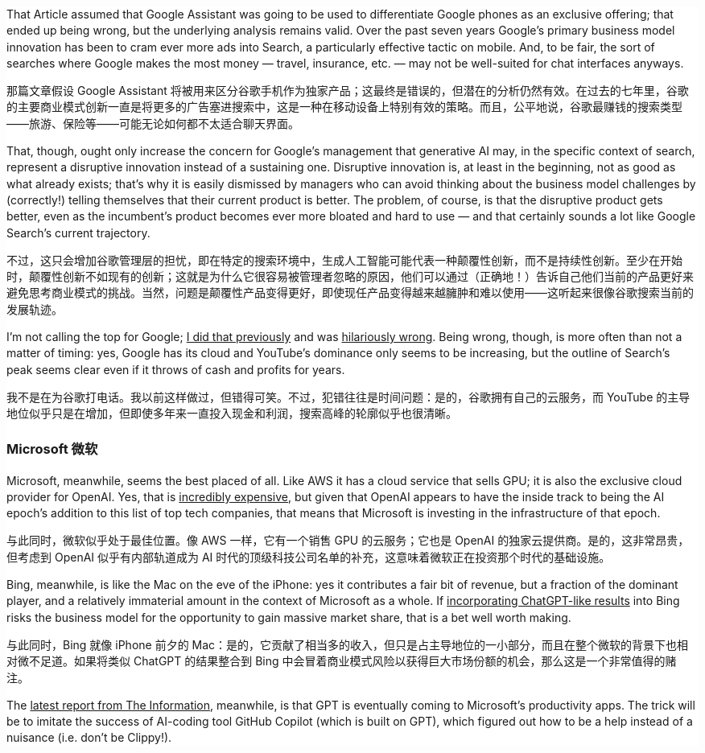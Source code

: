 That Article assumed that Google Assistant was going to be used to differentiate Google phones as an exclusive offering; that ended up being wrong, but the underlying analysis remains valid. Over the past seven years Google’s primary business model innovation has been to cram ever more ads into Search, a particularly effective tactic on mobile. And, to be fair, the sort of searches where Google makes the most money — travel, insurance, etc. — may not be well-suited for chat interfaces anyways.

那篇文章假设 Google Assistant 将被用来区分谷歌手机作为独家产品；这最终是错误的，但潜在的分析仍然有效。在过去的七年里，谷歌的主要商业模式创新一直是将更多的广告塞进搜索中，这是一种在移动设备上特别有效的策略。而且，公平地说，谷歌最赚钱的搜索类型——旅游、保险等——可能无论如何都不太适合聊天界面。

That, though, ought only increase the concern for Google’s management that generative AI may, in the specific context of search, represent a disruptive innovation instead of a sustaining one. Disruptive innovation is, at least in the beginning, not as good as what already exists; that’s why it is easily dismissed by managers who can avoid thinking about the business model challenges by (correctly!) telling themselves that their current product is better. The problem, of course, is that the disruptive product gets better, even as the incumbent’s product becomes ever more bloated and hard to use — and that certainly sounds a lot like Google Search’s current trajectory.

不过，这只会增加谷歌管理层的担忧，即在特定的搜索环境中，生成人工智能可能代表一种颠覆性创新，而不是持续性创新。至少在开始时，颠覆性创新不如现有的创新；这就是为什么它很容易被管理者忽略的原因，他们可以通过（正确地！）告诉自己他们当前的产品更好来避免思考商业模式的挑战。当然，问题是颠覆性产品变得更好，即使现任产品变得越来越臃肿和难以使用——这听起来很像谷歌搜索当前的发展轨迹。

I’m not calling the top for Google; [I did that previously](https://stratechery.com/2014/peak-google/) and was [hilariously wrong](https://stratechery.com/2019/the-google-squeeze/). Being wrong, though, is more often than not a matter of timing: yes, Google has its cloud and YouTube’s dominance only seems to be increasing, but the outline of Search’s peak seems clear even if it throws of cash and profits for years.

我不是在为谷歌打电话。我以前这样做过，但错得可笑。不过，犯错往往是时间问题：是的，谷歌拥有自己的云服务，而 YouTube 的主导地位似乎只是在增加，但即使多年来一直投入现金和利润，搜索高峰的轮廓似乎也很清晰。

### Microsoft 微软

Microsoft, meanwhile, seems the best placed of all. Like AWS it has a cloud service that sells GPU; it is also the exclusive cloud provider for OpenAI. Yes, that is [incredibly expensive](https://www.theinformation.com/articles/why-openai-spent-barely-a-dime-on-microsofts-cloud-after-1-billion-deal), but given that OpenAI appears to have the inside track to being the AI epoch’s addition to this list of top tech companies, that means that Microsoft is investing in the infrastructure of that epoch.

与此同时，微软似乎处于最佳位置。像 AWS 一样，它有一个销售 GPU 的云服务；它也是 OpenAI 的独家云提供商。是的，这非常昂贵，但考虑到 OpenAI 似乎有内部轨道成为 AI 时代的顶级科技公司名单的补充，这意味着微软正在投资那个时代的基础设施。

Bing, meanwhile, is like the Mac on the eve of the iPhone: yes it contributes a fair bit of revenue, but a fraction of the dominant player, and a relatively immaterial amount in the context of Microsoft as a whole. If [incorporating ChatGPT-like results](https://www.theinformation.com/articles/microsoft-and-openai-working-on-chatgpt-powered-bing-in-challenge-to-google) into Bing risks the business model for the opportunity to gain massive market share, that is a bet well worth making.

与此同时，Bing 就像 iPhone 前夕的 Mac：是的，它贡献了相当多的收入，但只是占主导地位的一小部分，而且在整个微软的背景下也相对微不足道。如果将类似 ChatGPT 的结果整合到 Bing 中会冒着商业模式风险以获得巨大市场份额的机会，那么这是一个非常值得的赌注。

The [latest report from The Information](https://www.theinformation.com/articles/ghost-writer-microsoft-looks-to-add-openais-chatbot-technology-to-word-email), meanwhile, is that GPT is eventually coming to Microsoft’s productivity apps. The trick will be to imitate the success of AI-coding tool GitHub Copilot (which is built on GPT), which figured out how to be a help instead of a nuisance (i.e. don’t be Clippy!).
